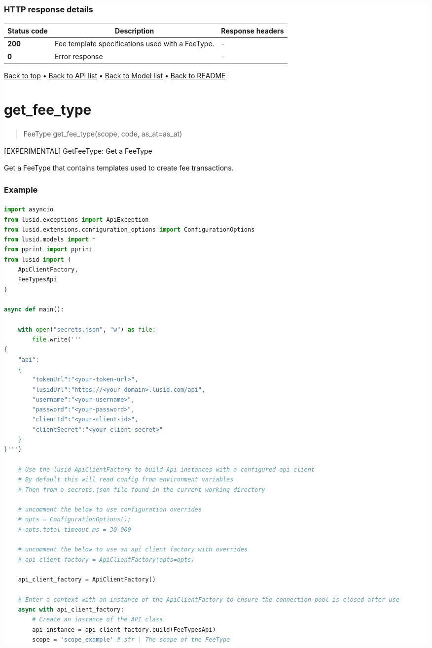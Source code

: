 ### HTTP response details
| Status code | Description | Response headers |
|-------------|-------------|------------------|
**200** | Fee template specifications used with a FeeType. |  -  |
**0** | Error response |  -  |

[Back to top](#) &#8226; [Back to API list](../README.md#documentation-for-api-endpoints) &#8226; [Back to Model list](../README.md#documentation-for-models) &#8226; [Back to README](../README.md)

# **get_fee_type**
> FeeType get_fee_type(scope, code, as_at=as_at)

[EXPERIMENTAL] GetFeeType: Get a FeeType

Get a FeeType that contains templates used to create fee transactions.

### Example

```python
import asyncio
from lusid.exceptions import ApiException
from lusid.extensions.configuration_options import ConfigurationOptions
from lusid.models import *
from pprint import pprint
from lusid import (
    ApiClientFactory,
    FeeTypesApi
)

async def main():

    with open("secrets.json", "w") as file:
        file.write('''
{
    "api":
    {
        "tokenUrl":"<your-token-url>",
        "lusidUrl":"https://<your-domain>.lusid.com/api",
        "username":"<your-username>",
        "password":"<your-password>",
        "clientId":"<your-client-id>",
        "clientSecret":"<your-client-secret>"
    }
}''')

    # Use the lusid ApiClientFactory to build Api instances with a configured api client
    # By default this will read config from environment variables
    # Then from a secrets.json file found in the current working directory

    # uncomment the below to use configuration overrides
    # opts = ConfigurationOptions();
    # opts.total_timeout_ms = 30_000

    # uncomment the below to use an api client factory with overrides
    # api_client_factory = ApiClientFactory(opts=opts)

    api_client_factory = ApiClientFactory()

    # Enter a context with an instance of the ApiClientFactory to ensure the connection pool is closed after use
    async with api_client_factory:
        # Create an instance of the API class
        api_instance = api_client_factory.build(FeeTypesApi)
        scope = 'scope_example' # str | The scope of the FeeType
```
